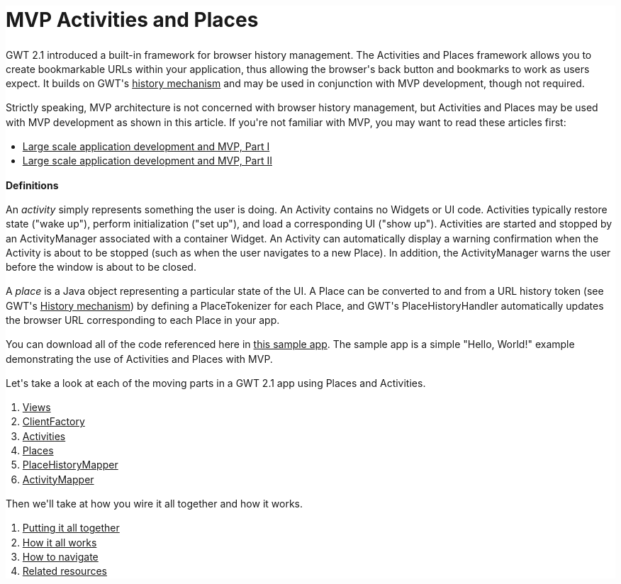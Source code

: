 MVP Activities and Places
===

GWT 2.1 introduced a built-in framework for browser history management.
The Activities and Places framework allows you to create bookmarkable
URLs within your application, thus allowing the browser's back button and
bookmarks to work as users expect.
It builds on GWT's [history mechanism](DevGuideCodingBasicsHistory.html)
and may be used in conjunction with MVP development, though not required.

Strictly speaking, MVP architecture
is not concerned with browser history management, but Activities and Places
may be used with MVP development as shown in this article. If you're not 
familiar with MVP, you may want to read these articles first:

*   [Large scale application development and MVP, Part I](../../articles/mvp-architecture.html)
*   [Large scale application development and MVP, Part II](../../articles/mvp-architecture-2.html)

**Definitions**

An _activity_ simply represents something the user is doing.
An Activity contains no Widgets or UI code. Activities typically 
restore state ("wake up"), perform initialization ("set up"), 
and load a corresponding UI ("show up"). Activities are started
and stopped by an ActivityManager associated with a container Widget. 
An Activity can automatically
display a warning confirmation when the Activity is about to be stopped
(such as when the user navigates to a new Place). In addition, the
ActivityManager warns the user before the window is about to be closed.

A _place_ is a Java object representing a particular
state of the UI. A Place can be converted to and from a URL history
token (see GWT's [History mechanism](DevGuideCodingBasicsHistory.html))
by defining a PlaceTokenizer for each
Place, and GWT's PlaceHistoryHandler automatically updates the browser URL
corresponding to each Place in your app.

You can download all of the code referenced here in [this sample app](https://storage.googleapis.com/google-code-archive-downloads/v2/code.google.com/google-web-toolkit/Tutorial-hellomvp-2.1.zip). The
sample app is a simple "Hello, World!" example demonstrating the use of 
Activities and Places with MVP.

Let's take a look at each of the moving parts in a GWT 2.1 app
using Places and Activities.

1.  [Views](#Views)
2.  [ClientFactory](#ClientFactory)
3.  [Activities](#Activities)
4.  [Places](#Places)
5.  [PlaceHistoryMapper](#PlaceHistoryMapper)
6.  [ActivityMapper](#ActivityMapper)

Then we'll take at how you wire it all together and how it works.

1.  [Putting it all together](#Putting_it_all_together)
2.  [How it all works](#How_it_all_works)
3.  [How to navigate](#How_to_navigate)
4.  [Related resources](#resources)
